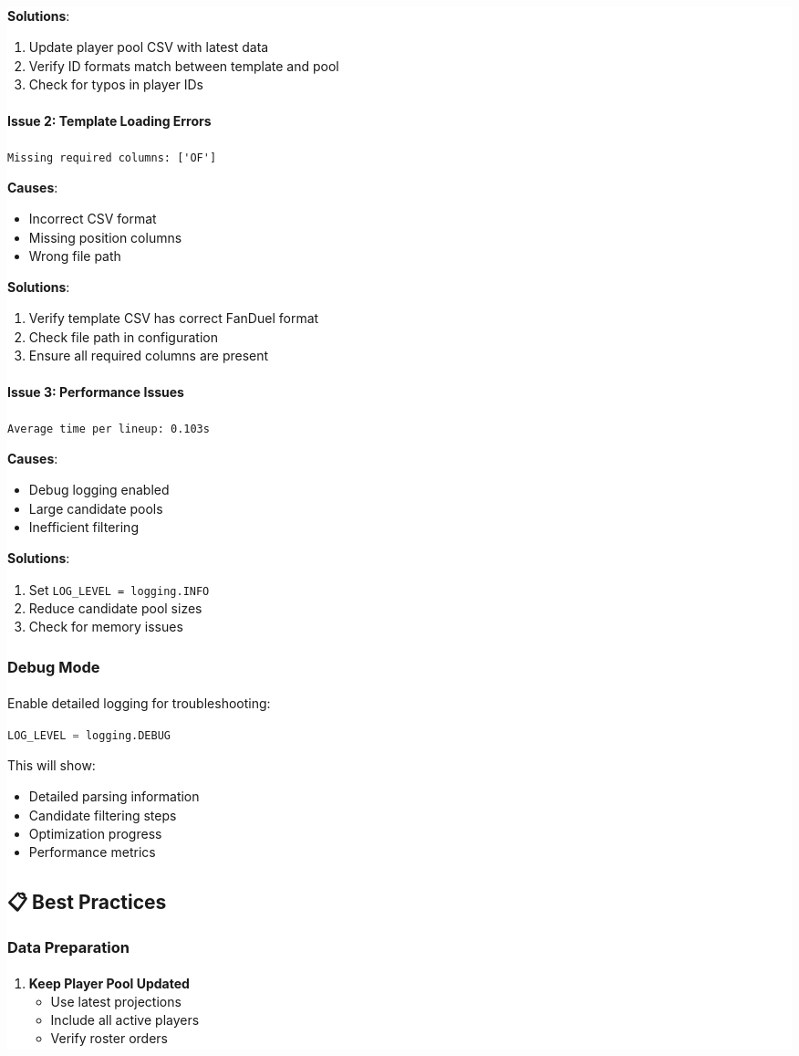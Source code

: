 **Solutions**:
1. Update player pool CSV with latest data
2. Verify ID formats match between template and pool
3. Check for typos in player IDs

#### Issue 2: Template Loading Errors
```
Missing required columns: ['OF']
```

**Causes**:
- Incorrect CSV format
- Missing position columns
- Wrong file path

**Solutions**:
1. Verify template CSV has correct FanDuel format
2. Check file path in configuration
3. Ensure all required columns are present

#### Issue 3: Performance Issues
```
Average time per lineup: 0.103s
```

**Causes**:
- Debug logging enabled
- Large candidate pools
- Inefficient filtering

**Solutions**:
1. Set `LOG_LEVEL = logging.INFO`
2. Reduce candidate pool sizes
3. Check for memory issues

### Debug Mode
Enable detailed logging for troubleshooting:

```python
LOG_LEVEL = logging.DEBUG
```

This will show:
- Detailed parsing information
- Candidate filtering steps
- Optimization progress
- Performance metrics

## 📋 Best Practices

### Data Preparation
1. **Keep Player Pool Updated**
   - Use latest projections
   - Include all active players
   - Verify roster orders

